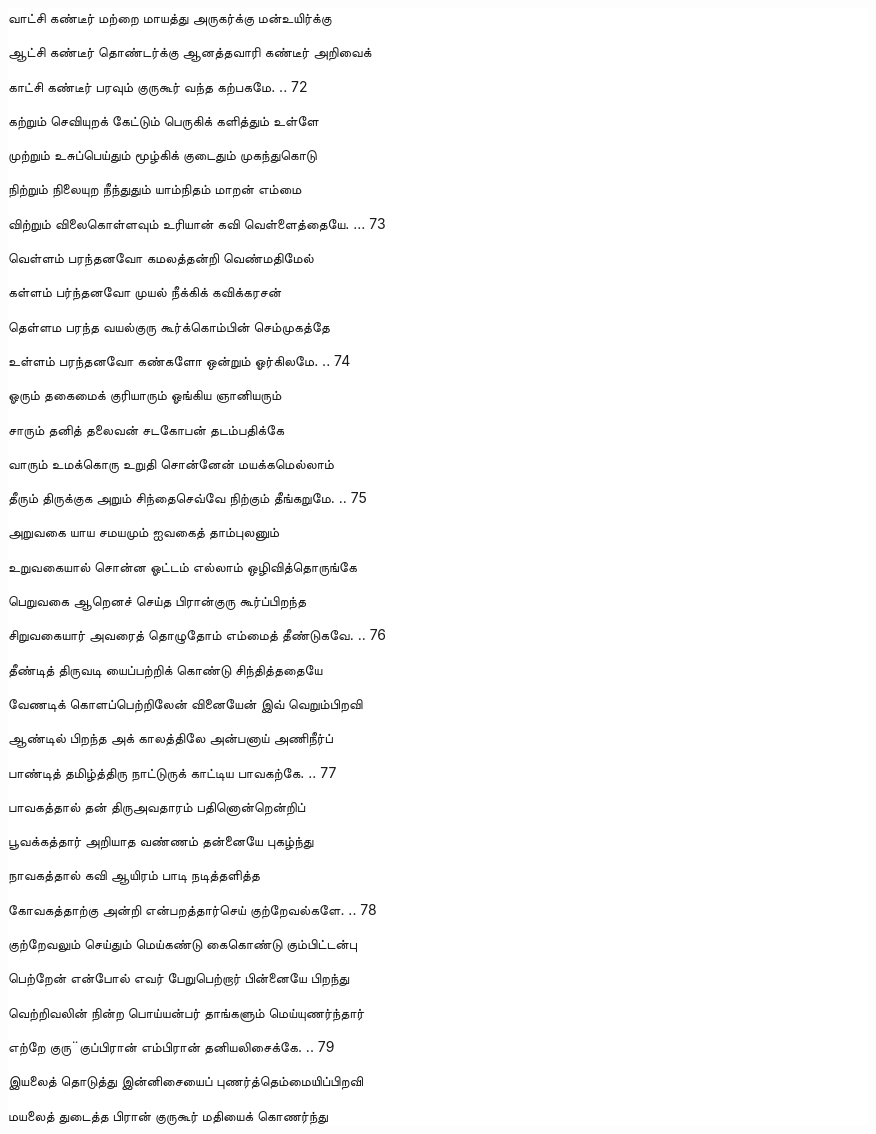 வாட்சி கண்டீர் மற்றை மாயத்து அருகர்க்கு மன்உயிர்க்கு  

ஆட்சி கண்டீர் தொண்டர்க்கு ஆனத்தவாரி கண்டீர் அறிவைக்  

காட்சி கண்டீர் பரவும் குருகூர் வந்த கற்பகமே. .. 72  

கற்றும் செவியுறக் கேட்டும் பெருகிக் களித்தும் உள்ளே  

முற்றும் உசுப்பெய்தும் மூழ்கிக் குடைதும் முகந்துகொடு  

நிற்றும் நிலையுற நீந்துதும் யாம்நிதம் மாறன் எம்மை  

விற்றும் விலைகொள்ளவும் உரியான் கவி வெள்ளைத்தையே. ... 73  

வெள்ளம் பரந்தனவோ கமலத்தன்றி வெண்மதிமேல்  

கள்ளம் பர்ந்தனவோ முயல் நீக்கிக் கவிக்கரசன்  

தெள்ளம பரந்த வயல்குரு கூர்க்கொம்பின் செம்முகத்தே  

உள்ளம் பரந்தனவோ கண்களோ ஒன்றும் ஓர்கிலமே. .. 74  

ஓரும் தகைமைக் குரியாரும் ஓங்கிய ஞானியரும்  

சாரும் தனித் தலைவன் சடகோபன் தடம்பதிக்கே  

வாரும் உமக்கொரு உறுதி சொன்னேன் மயக்கமெல்லாம்  

தீரும் திருக்குக அறும் சிந்தைசெவ்வே நிற்கும் தீங்கறுமே. .. 75  

அறுவகை யாய சமயமும் ஐவகைத் தாம்புலனும்  

உறுவகையால் சொன்ன ஓட்டம் எல்லாம் ஒழிவித்தொருங்கே  

பெறுவகை ஆறெனச் செய்த பிரான்குரு கூர்ப்பிறந்த  

சிறுவகையார் அவரைத் தொழுதோம் எம்மைத் தீண்டுகவே. .. 76  

தீண்டித் திருவடி யைப்பற்றிக் கொண்டு சிந்தித்ததையே  

வேணடிக் கொளப்பெற்றிலேன் வினையேன் இவ் வெறும்பிறவி  

ஆண்டில் பிறந்த அக் காலத்திலே அன்பனாய் அணிநீர்ப்  

பாண்டித் தமிழ்த்திரு நாட்டுருக் காட்டிய பாவகற்கே. .. 77  

பாவகத்தால் தன் திருஅவதாரம் பதினொன்றென்றிப்  

பூவக்கத்தார் அறியாத வண்ணம் தன்னையே புகழ்ந்து  

நாவகத்தால் கவி ஆயிரம் பாடி நடித்தளித்த  

கோவகத்தாற்கு அன்றி என்பறத்தார்செய் குற்றேவல்களே. .. 78  

குற்றேவலும் செய்தும் மெய்கண்டு கைகொண்டு கும்பிட்டன்பு  

பெற்றேன் என்போல் எவர் பேறுபெற்றார் பின்னையே பிறந்து  

வெற்றிவலின் நின்ற பொய்யன்பர் தாங்களும் மெய்யுணர்ந்தார்  

எற்றே குரு¨குப்பிரான் எம்பிரான் தனியலிசைக்கே. .. 79  

இயலைத் தொடுத்து இன்னிசையைப் புணர்த்தெம்மையிப்பிறவி  

மயலைத் துடைத்த பிரான் குருகூர் மதியைக் கொணர்ந்து  
